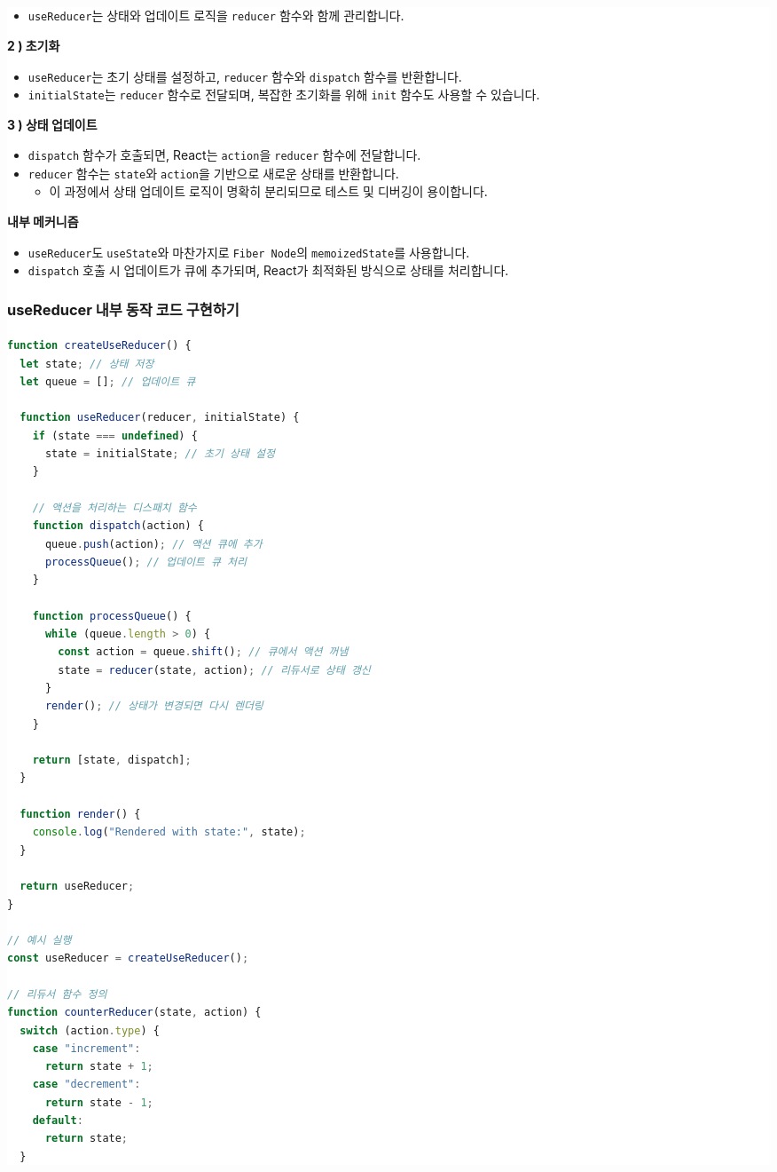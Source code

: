 - `useReducer`는 상태와 업데이트 로직을 `reducer` 함수와 함께 관리합니다.

**2 ) 초기화**

- `useReducer`는 초기 상태를 설정하고, `reducer` 함수와 `dispatch` 함수를 반환합니다.
- `initialState`는 `reducer` 함수로 전달되며, 복잡한 초기화를 위해 `init` 함수도 사용할 수 있습니다.

**3 ) 상태 업데이트**

- `dispatch` 함수가 호출되면, React는 `action`을 `reducer` 함수에 전달합니다.
- `reducer` 함수는 `state`와 `action`을 기반으로 새로운 상태를 반환합니다.
    - 이 과정에서 상태 업데이트 로직이 명확히 분리되므로 테스트 및 디버깅이 용이합니다.

**내부 메커니즘** 

- `useReducer`도 `useState`와 마찬가지로 `Fiber Node`의 `memoizedState`를 사용합니다.
- `dispatch` 호출 시 업데이트가 큐에 추가되며, React가 최적화된 방식으로 상태를 처리합니다.

### useReducer 내부 동작 코드 구현하기

```jsx
function createUseReducer() {
  let state; // 상태 저장
  let queue = []; // 업데이트 큐

  function useReducer(reducer, initialState) {
    if (state === undefined) {
      state = initialState; // 초기 상태 설정
    }

    // 액션을 처리하는 디스패치 함수
    function dispatch(action) {
      queue.push(action); // 액션 큐에 추가
      processQueue(); // 업데이트 큐 처리
    }

    function processQueue() {
      while (queue.length > 0) {
        const action = queue.shift(); // 큐에서 액션 꺼냄
        state = reducer(state, action); // 리듀서로 상태 갱신
      }
      render(); // 상태가 변경되면 다시 렌더링
    }

    return [state, dispatch];
  }

  function render() {
    console.log("Rendered with state:", state);
  }

  return useReducer;
}

// 예시 실행
const useReducer = createUseReducer();

// 리듀서 함수 정의
function counterReducer(state, action) {
  switch (action.type) {
    case "increment":
      return state + 1;
    case "decrement":
      return state - 1;
    default:
      return state;
  }
```